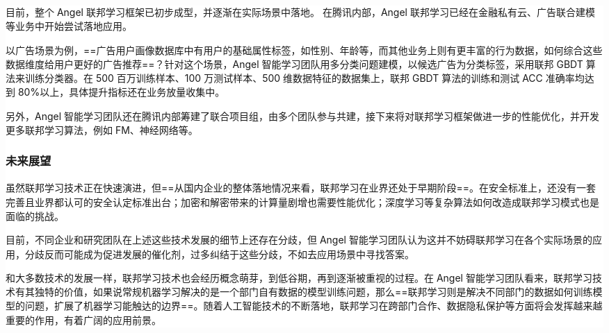 目前，整个 Angel 联邦学习框架已初步成型，并逐渐在实际场景中落地。 在腾讯内部，Angel 联邦学习已经在金融私有云、广告联合建模等业务中开始尝试落地应用。

以广告场景为例，==广告用户画像数据库中有用户的基础属性标签，如性别、年龄等，而其他业务上则有更丰富的行为数据，如何综合这些数据维度给用户更好的广告推荐==？针对这个场景，Angel 智能学习团队用多分类问题建模，以候选广告为分类标签，采用联邦 GBDT 算法来训练分类器。在 500 百万训练样本、100 万测试样本、500 维数据特征的数据集上，联邦 GBDT 算法的训练和测试 ACC 准确率均达到 80%以上，具体提升指标还在业务放量收集中。

另外，Angel 智能学习团队还在腾讯内部筹建了联合项目组，由多个团队参与共建，接下来将对联邦学习框架做进一步的性能优化，并开发更多联邦学习算法，例如 FM、神经网络等。



### 未来展望

虽然联邦学习技术正在快速演进，但==从国内企业的整体落地情况来看，联邦学习在业界还处于早期阶段==。在安全标准上，还没有一套完善且业界都认可的安全认定标准出台；加密和解密带来的计算量剧增也需要性能优化；深度学习等复杂算法如何改造成联邦学习模式也是面临的挑战。

目前，不同企业和研究团队在上述这些技术发展的细节上还存在分歧，但 Angel 智能学习团队认为这并不妨碍联邦学习在各个实际场景的应用，分歧反而可能成为促进发展的催化剂，过多纠结于这些分歧，不如去应用场景中寻找答案。

和大多数技术的发展一样，联邦学习技术也会经历概念萌芽，到低谷期，再到逐渐被重视的过程。在 Angel 智能学习团队看来，联邦学习技术有其独特的价值，如果说常规机器学习解决的是一个部门自有数据的模型训练问题，那么==联邦学习则是解决不同部门的数据如何训练模型的问题，扩展了机器学习能触达的边界==。随着人工智能技术的不断落地，联邦学习在跨部门合作、数据隐私保护等方面将会发挥越来越重要的作用，有着广阔的应用前景。